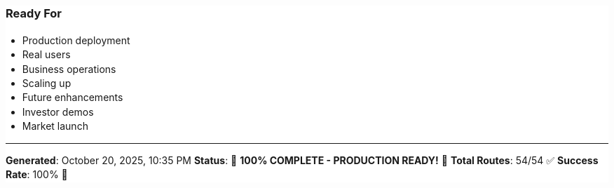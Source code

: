 ### **Ready For**
- Production deployment
- Real users
- Business operations
- Scaling up
- Future enhancements
- Investor demos
- Market launch

---

**Generated**: October 20, 2025, 10:35 PM
**Status**: 🎉 **100% COMPLETE - PRODUCTION READY!** 🚀
**Total Routes**: 54/54 ✅
**Success Rate**: 100% 💯

